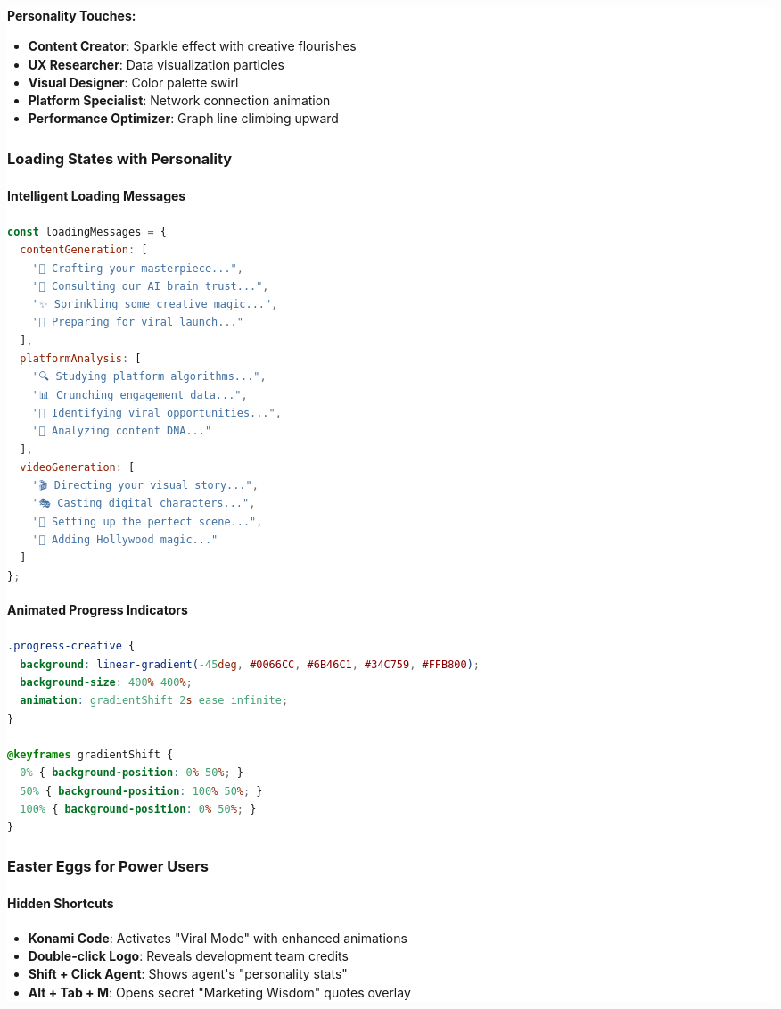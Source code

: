 **Personality Touches:**
- **Content Creator**: Sparkle effect with creative flourishes
- **UX Researcher**: Data visualization particles
- **Visual Designer**: Color palette swirl
- **Platform Specialist**: Network connection animation
- **Performance Optimizer**: Graph line climbing upward

### Loading States with Personality

#### Intelligent Loading Messages
```javascript
const loadingMessages = {
  contentGeneration: [
    "🎨 Crafting your masterpiece...",
    "🧠 Consulting our AI brain trust...",
    "✨ Sprinkling some creative magic...",
    "🚀 Preparing for viral launch..."
  ],
  platformAnalysis: [
    "🔍 Studying platform algorithms...",
    "📊 Crunching engagement data...",
    "🎯 Identifying viral opportunities...",
    "🧬 Analyzing content DNA..."
  ],
  videoGeneration: [
    "🎬 Directing your visual story...",
    "🎭 Casting digital characters...",
    "🎪 Setting up the perfect scene...",
    "🌟 Adding Hollywood magic..."
  ]
};
```

#### Animated Progress Indicators
```css
.progress-creative {
  background: linear-gradient(-45deg, #0066CC, #6B46C1, #34C759, #FFB800);
  background-size: 400% 400%;
  animation: gradientShift 2s ease infinite;
}

@keyframes gradientShift {
  0% { background-position: 0% 50%; }
  50% { background-position: 100% 50%; }
  100% { background-position: 0% 50%; }
}
```

### Easter Eggs for Power Users

#### Hidden Shortcuts
- **Konami Code**: Activates "Viral Mode" with enhanced animations
- **Double-click Logo**: Reveals development team credits
- **Shift + Click Agent**: Shows agent's "personality stats"
- **Alt + Tab + M**: Opens secret "Marketing Wisdom" quotes overlay
